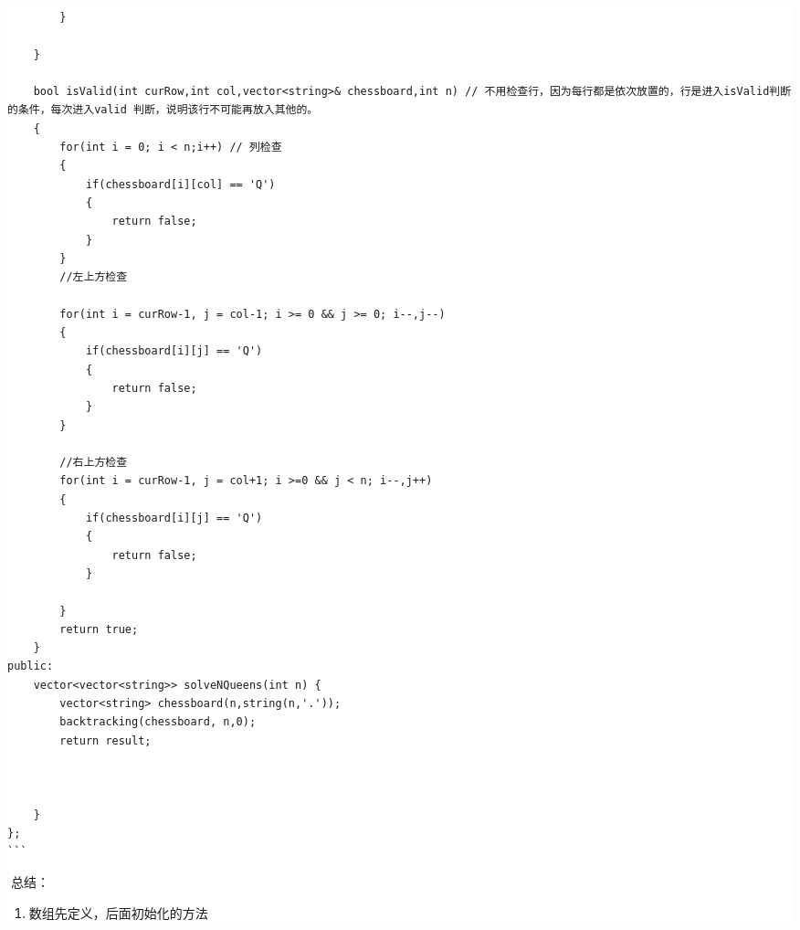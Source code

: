             }
    
        }
    
        bool isValid(int curRow,int col,vector<string>& chessboard,int n) // 不用检查行，因为每行都是依次放置的，行是进入isValid判断的条件，每次进入valid 判断，说明该行不可能再放入其他的。
        {
            for(int i = 0; i < n;i++) // 列检查
            {
                if(chessboard[i][col] == 'Q')
                {
                    return false;
                }
            }
            //左上方检查
    
            for(int i = curRow-1, j = col-1; i >= 0 && j >= 0; i--,j--)
            {
                if(chessboard[i][j] == 'Q')
                {
                    return false;
                }
            }
    
            //右上方检查
            for(int i = curRow-1, j = col+1; i >=0 && j < n; i--,j++)
            {
                if(chessboard[i][j] == 'Q')
                {
                    return false;
                }
    
            }
            return true;
        }
    public:
        vector<vector<string>> solveNQueens(int n) {
            vector<string> chessboard(n,string(n,'.'));
            backtracking(chessboard, n,0);
            return result;
    
    
    
        }
    };
    ```

    









​	总结：

  1. 数组先定义，后面初始化的方法
